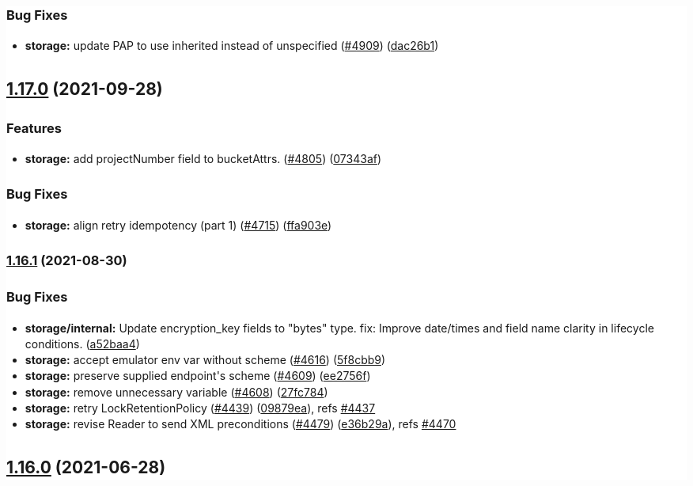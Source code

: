 
### Bug Fixes

* **storage:** update PAP to use inherited instead of unspecified ([#4909](https://www.github.com/googleapis/google-cloud-go/issues/4909)) ([dac26b1](https://www.github.com/googleapis/google-cloud-go/commit/dac26b1af2f2972f12775341173bcc5f982438b8))

## [1.17.0](https://www.github.com/googleapis/google-cloud-go/compare/storage/v1.16.1...storage/v1.17.0) (2021-09-28)


### Features

* **storage:** add projectNumber field to bucketAttrs. ([#4805](https://www.github.com/googleapis/google-cloud-go/issues/4805)) ([07343af](https://www.github.com/googleapis/google-cloud-go/commit/07343afc15085b164cc41d202d13f9d46f5c0d02))


### Bug Fixes

* **storage:** align retry idempotency (part 1) ([#4715](https://www.github.com/googleapis/google-cloud-go/issues/4715)) ([ffa903e](https://www.github.com/googleapis/google-cloud-go/commit/ffa903eeec61aa3869e5220e2f09371127b5c393))

### [1.16.1](https://www.github.com/googleapis/google-cloud-go/compare/storage/v1.16.0...storage/v1.16.1) (2021-08-30)


### Bug Fixes

* **storage/internal:** Update encryption_key fields to "bytes" type. fix: Improve date/times and field name clarity in lifecycle conditions. ([a52baa4](https://www.github.com/googleapis/google-cloud-go/commit/a52baa456ed8513ec492c4b573c191eb61468758))
* **storage:** accept emulator env var without scheme ([#4616](https://www.github.com/googleapis/google-cloud-go/issues/4616)) ([5f8cbb9](https://www.github.com/googleapis/google-cloud-go/commit/5f8cbb98070109e2a34409ac775ed63b94d37efd))
* **storage:** preserve supplied endpoint's scheme ([#4609](https://www.github.com/googleapis/google-cloud-go/issues/4609)) ([ee2756f](https://www.github.com/googleapis/google-cloud-go/commit/ee2756fb0a335d591464a770c9fa4f8fe0ba2e01))
* **storage:** remove unnecessary variable ([#4608](https://www.github.com/googleapis/google-cloud-go/issues/4608)) ([27fc784](https://www.github.com/googleapis/google-cloud-go/commit/27fc78456fb251652bdf5cdb493734a7e1e643e1))
* **storage:** retry LockRetentionPolicy ([#4439](https://www.github.com/googleapis/google-cloud-go/issues/4439)) ([09879ea](https://www.github.com/googleapis/google-cloud-go/commit/09879ea80cb67f9bfd8fc9384b0fda335567cba9)), refs [#4437](https://www.github.com/googleapis/google-cloud-go/issues/4437)
* **storage:** revise Reader to send XML preconditions ([#4479](https://www.github.com/googleapis/google-cloud-go/issues/4479)) ([e36b29a](https://www.github.com/googleapis/google-cloud-go/commit/e36b29a3d43bce5c1c044f7daf6e1db00b0a49e0)), refs [#4470](https://www.github.com/googleapis/google-cloud-go/issues/4470)

## [1.16.0](https://www.github.com/googleapis/google-cloud-go/compare/storage/v1.15.0...storage/v1.16.0) (2021-06-28)
